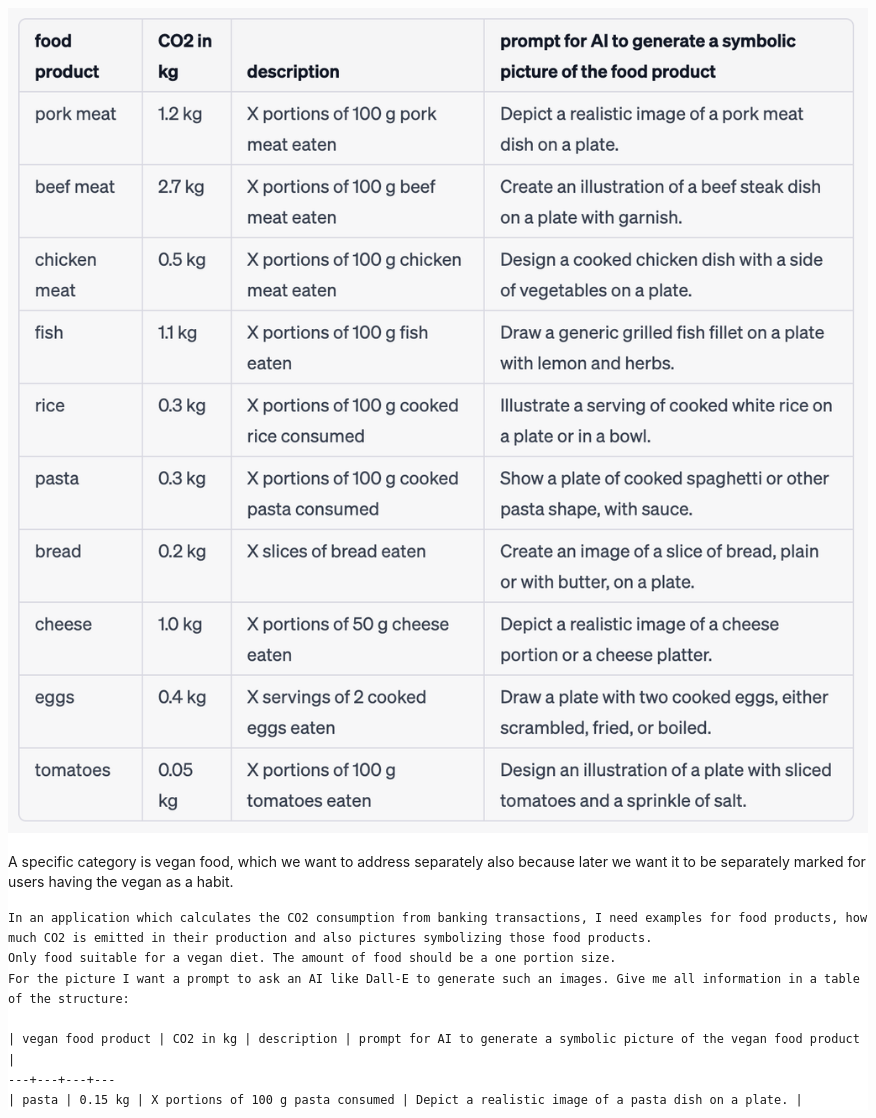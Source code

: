 ![](./assets/AI-equivalencies-and-prompts-2.png)

A specific category is vegan food, which we want to address separately also because later we want it to be separately marked for users having the vegan as a habit.

```
In an application which calculates the CO2 consumption from banking transactions, I need examples for food products, how much CO2 is emitted in their production and also pictures symbolizing those food products.
Only food suitable for a vegan diet. The amount of food should be a one portion size.
For the picture I want a prompt to ask an AI like Dall-E to generate such an images. Give me all information in a table of the structure:

| vegan food product | CO2 in kg | description | prompt for AI to generate a symbolic picture of the vegan food product |
---+---+---+---
| pasta | 0.15 kg | X portions of 100 g pasta consumed | Depict a realistic image of a pasta dish on a plate. |
```
